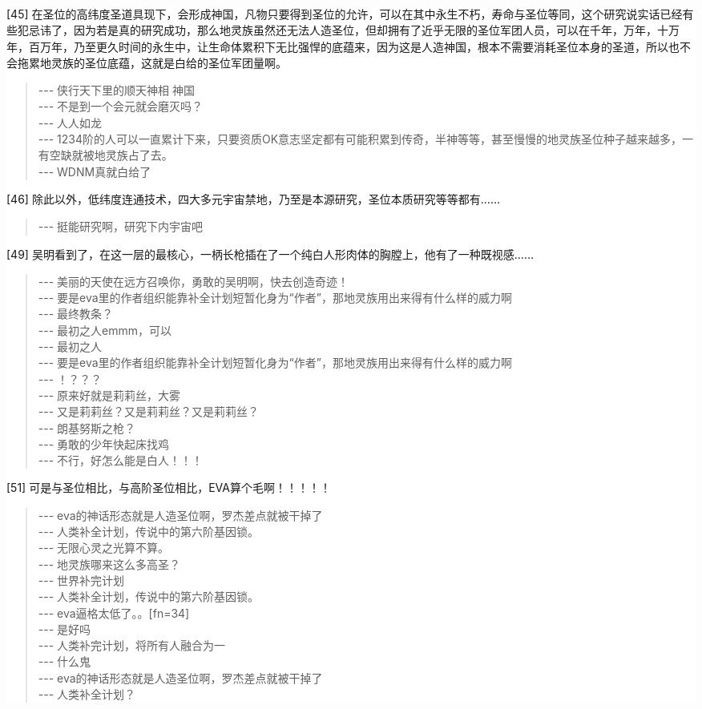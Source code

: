 [45] 在圣位的高纬度圣道具现下，会形成神国，凡物只要得到圣位的允许，可以在其中永生不朽，寿命与圣位等同，这个研究说实话已经有些犯忌讳了，因为若是真的研究成功，那么地灵族虽然还无法人造圣位，但却拥有了近乎无限的圣位军团人员，可以在千年，万年，十万年，百万年，乃至更久时间的永生中，让生命体累积下无比强悍的底蕴来，因为这是人造神国，根本不需要消耗圣位本身的圣道，所以也不会拖累地灵族的圣位底蕴，这就是白给的圣位军团量啊。
>--- 侠行天下里的顺天神相  神国<br>
>--- 不是到一个会元就会磨灭吗？<br>
>--- 人人如龙<br>
>--- 1234阶的人可以一直累计下来，只要资质OK意志坚定都有可能积累到传奇，半神等等，甚至慢慢的地灵族圣位种子越来越多，一有空缺就被地灵族占了去。<br>
>--- WDNM真就白给了<br>

[46] 除此以外，低纬度连通技术，四大多元宇宙禁地，乃至是本源研究，圣位本质研究等等都有……
>--- 挺能研究啊，研究下内宇宙吧<br>

[49] 吴明看到了，在这一层的最核心，一柄长枪插在了一个纯白人形肉体的胸膛上，他有了一种既视感……
>--- 美丽的天使在远方召唤你，勇敢的吴明啊，快去创造奇迹！<br>
>--- 要是eva里的作者组织能靠补全计划短暂化身为“作者”，那地灵族用出来得有什么样的威力啊<br>
>--- 最终教条？<br>
>--- 最初之人emmm，可以<br>
>--- 最初之人<br>
>--- 要是eva里的作者组织能靠补全计划短暂化身为“作者”，那地灵族用出来得有什么样的威力啊<br>
>--- ！？？？<br>
>--- 原来好就是莉莉丝，大雾<br>
>--- 又是莉莉丝？又是莉莉丝？又是莉莉丝？<br>
>--- 朗基努斯之枪？<br>
>--- 勇敢的少年快起床找鸡<br>
>--- 不行，好怎么能是白人！！！<br>

[51] 可是与圣位相比，与高阶圣位相比，EVA算个毛啊！！！！！
>--- eva的神话形态就是人造圣位啊，罗杰差点就被干掉了<br>
>--- 人类补全计划，传说中的第六阶基因锁。<br>
>--- 无限心灵之光算不算。<br>
>--- 地灵族哪来这么多高圣？<br>
>--- 世界补完计划<br>
>--- 人类补全计划，传说中的第六阶基因锁。<br>
>--- eva逼格太低了。。[fn=34]<br>
>--- 是好吗<br>
>--- 人类补完计划，将所有人融合为一<br>
>--- 什么鬼<br>
>--- eva的神话形态就是人造圣位啊，罗杰差点就被干掉了<br>
>--- 人类补全计划？<br>
